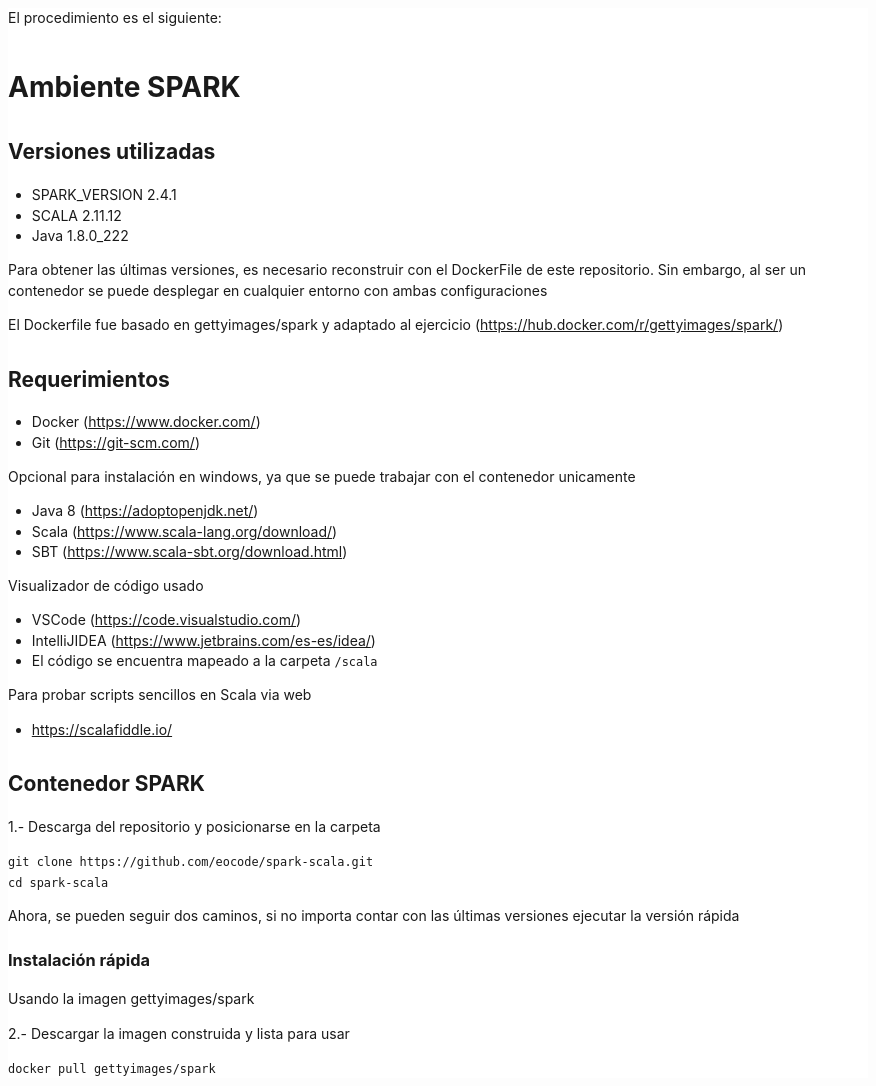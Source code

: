 El procedimiento es el siguiente:

# Ambiente SPARK

## Versiones utilizadas
* SPARK_VERSION 2.4.1
* SCALA 2.11.12
* Java 1.8.0_222

Para obtener las últimas versiones, es necesario reconstruir con el DockerFile de este repositorio. Sin embargo, al ser un contenedor se puede desplegar en cualquier entorno con ambas configuraciones

El Dockerfile fue basado en gettyimages/spark y adaptado al ejercicio (https://hub.docker.com/r/gettyimages/spark/)

## Requerimientos
* Docker (https://www.docker.com/)
* Git (https://git-scm.com/)

Opcional para instalación en windows, ya que se puede trabajar con el contenedor unicamente
* Java 8 (https://adoptopenjdk.net/)
* Scala (https://www.scala-lang.org/download/) 
* SBT (https://www.scala-sbt.org/download.html)

Visualizador de código usado
* VSCode (https://code.visualstudio.com/)
* IntelliJIDEA (https://www.jetbrains.com/es-es/idea/)
* El código se encuentra mapeado a la carpeta ``/scala``

Para probar scripts sencillos en Scala via web
* https://scalafiddle.io/

## Contenedor SPARK

1.- Descarga del repositorio y posicionarse en la carpeta
```shell
git clone https://github.com/eocode/spark-scala.git
cd spark-scala
```

Ahora, se pueden seguir dos caminos, si no importa contar con las últimas versiones ejecutar la versión rápida

### Instalación rápida

Usando la imagen gettyimages/spark

2.- Descargar la imagen construida y lista para usar

```bash
docker pull gettyimages/spark
```
